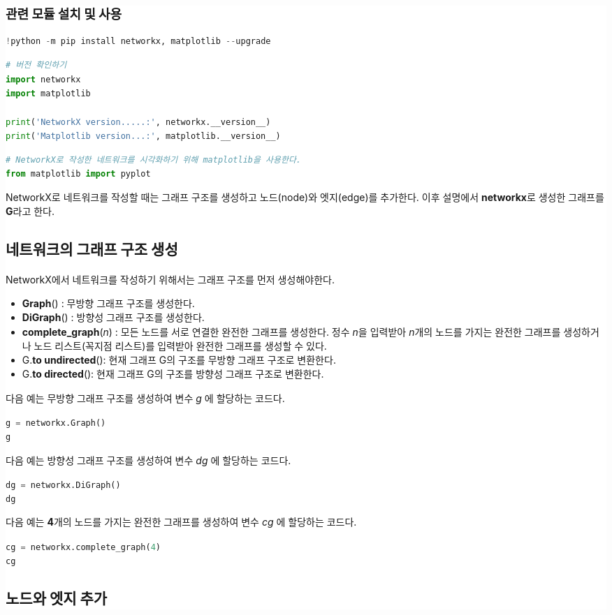 **<font size='+1'>관련 모듈 설치 및 사용</font>**


```python
!python -m pip install networkx, matplotlib --upgrade
```


```python
# 버전 확인하기
import networkx
import matplotlib

print('NetworkX version.....:', networkx.__version__)
print('Matplotlib version...:', matplotlib.__version__)
```


```python
# NetworkX로 작성한 네트워크를 시각화하기 위해 matplotlib을 사용한다.
from matplotlib import pyplot
```

NetworkX로 네트워크를 작성할 때는 그래프 구조를 생성하고 노드(node)와 엣지(edge)를 추가한다. 이후 설명에서 **networkx**로 생성한 그래프를 **G**라고 한다.

## 네트워크의 그래프 구조 생성

NetworkX에서 네트워크를 작성하기 위해서는 그래프 구조를 먼저 생성해야한다.
- **Graph**() : 무방향 그래프 구조를 생성한다.
- **DiGraph**() : 방향성 그래프 구조를 생성한다.
- **complete_graph**(*n*) : 모든 노드를 서로 연결한 완전한 그래프를 생성한다. 정수 *n*을 입력받아 *n*개의 노드를 가지는 완전한 그래프를 생성하거나 노드 리스트(꼭지점 리스트)를 입력받아 완전한 그래프를 생성할 수 있다.
- G.**to undirected**(): 현재 그래프 G의 구조를 무방향 그래프 구조로 변환한다.
- G.**to directed**(): 현재 그래프 G의 구조를 방향성 그래프 구조로 변환한다.

다음 예는 무방향 그래프 구조를 생성하여 변수 *g* 에 할당하는 코드다.


```python
g = networkx.Graph()
g
```

다음 예는 방향성 그래프 구조를 생성하여 변수 *dg* 에 할당하는 코드다.


```python
dg = networkx.DiGraph()
dg
```

다음 예는 **4**개의 노드를 가지는 완전한 그래프를 생성하여 변수 *cg* 에 할당하는 코드다.


```python
cg = networkx.complete_graph(4)
cg
```

## 노드와 엣지 추가
